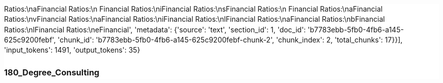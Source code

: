 Ratios:\naFinancial Ratios:\n Financial Ratios:\niFinancial Ratios:\nsFinancial Ratios:\n Financial Ratios:\naFinancial Ratios:\nvFinancial Ratios:\naFinancial Ratios:\niFinancial Ratios:\nlFinancial Ratios:\naFinancial Ratios:\nbFinancial Ratios:\nlFinancial Ratios:\neFinancial', 'metadata': {'source': 'text', 'section_id': 1, 'doc_id': 'b7783ebb-5fb0-4fb6-a145-625c9200febf', 'chunk_id': 'b7783ebb-5fb0-4fb6-a145-625c9200febf-chunk-2', 'chunk_index': 2, 'total_chunks': 17}}], 'input_tokens': 1491, 'output_tokens': 35}

### 180_Degree_Consulting
